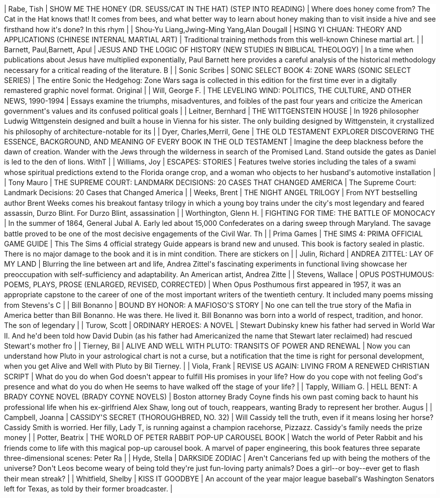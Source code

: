 | Rabe, Tish | SHOW ME THE HONEY (DR. SEUSS/CAT IN THE HAT) (STEP INTO READING) | Where does honey come from? The Cat in the Hat knows that! It comes from bees, and what better way to learn about honey making than to visit inside a hive and see firsthand how it's done? In this rhym |
| Shou-Yu Liang,Jwing-Ming Yang,Alan Dougall | HSING YI CHUAN: THEORY AND APPLICATIONS (CHINESE INTERNAL MARTIAL ART) | Traditional training methods from this well-known Chinese martial art. |
| Barnett, Paul,Barnett, Apul | JESUS AND THE LOGIC OF HISTORY (NEW STUDIES IN BIBLICAL THEOLOGY) | In a time when publications about Jesus have multiplied exponentially, Paul Barnett here provides a careful analysis of the historical methodology necessary for a critical reading of the literature. B |
| Sonic Scribes | SONIC SELECT BOOK 4: ZONE WARS (SONIC SELECT SERIES) | The entire Sonic the Hedgehog: Zone Wars saga is collected in this edition for the first time ever in a digitally remastered graphic novel format. Original |
| Will, George F. | THE LEVELING WIND: POLITICS, THE CULTURE, AND OTHER NEWS, 1990-1994 | Essays examine the triumphs, misadventures, and foibles of the past four years and criticize the American government's values and its confused political goals |
| Leitner, Bernhard | THE WITTGENSTEIN HOUSE | In 1926 philosopher Ludwig Wittgenstein designed and built a house in Vienna for his sister. The only building designed by Wittgenstein, it crystallized his philosophy of architecture-notable for its  |
| Dyer, Charles,Merril, Gene | THE OLD TESTAMENT EXPLORER DISCOVERING THE ESSENCE, BACKGROUND, AND MEANING OF EVERY BOOK IN THE OLD TESTAMENT |  Imagine the deep blackness before the dawn of creation. Wander with the Jews through the wilderness in search of the Promised Land. Stand outside the gates as Daniel is led to the den of lions. WithT |
| Williams, Joy | ESCAPES: STORIES | Features twelve stories including the tales of a swami whose spiritual predictions extend to the Florida orange crop, and a woman who objects to her husband's automotive installation |
| Tony Mauro | THE SUPREME COURT: LANDMARK DECISIONS: 20 CASES THAT CHANGED AMERICA | The Supreme Court: Landmark Decisions: 20 Cases that Changed America |
| Weeks, Brent | THE NIGHT ANGEL TRILOGY | From NYT bestselling author Brent Weeks comes his breakout fantasy trilogy in which a young boy trains under the city's most legendary and feared assassin, Durzo Blint.  For Durzo Blint, assassination |
| Worthington, Glenn H. | FIGHTING FOR TIME: THE BATTLE OF MONOCACY | In the summer of 1864, General Jubal A. Early led about 15,000 Confederates on a daring sweep through Maryland. The savage battle proved to be one of the most decisive engagements of the Civil War. Th |
| Prima Games | THE SIMS 4: PRIMA OFFICIAL GAME GUIDE | This The Sims 4 official strategy Guide appears is brand new and unused. This book is factory sealed in plastic. There is no major damage to the book and it is in mint condition. There are stickers on |
| Julin, Richard | ANDREA ZITTEL: LAY OF MY LAND | Blurring the line between art and life, Andrea Zittel's fascinating experiments in functional living showcase her preoccupation with self-sufficiency and adaptability. An American artist, Andrea Zitte |
| Stevens, Wallace | OPUS POSTHUMOUS: POEMS, PLAYS, PROSE (ENLARGED, REVISED, CORRECTED) | When Opus Posthumous first appeared in 1957, it was an appropriate capstone to the career of one of the most important writers of the twentieth century. It included many poems missing from Stevens's C |
| Bill Bonanno | BOUND BY HONOR: A MAFIOSO'S STORY | No one can tell the true story of the Mafia in America better than Bill Bonanno. He was there. He lived it.   Bill Bonanno was born into a world of respect, tradition, and honor. The son of legendary  |
| Turow, Scott | ORDINARY HEROES: A NOVEL |  Stewart Dubinsky knew his father had served in World War II. And he'd been told how David Dubin (as his father had Americanized the name that Stewart later reclaimed) had rescued Stewart's mother fro |
| Tierney, Bil | ALIVE AND WELL WITH PLUTO: TRANSITS OF POWER AND RENEWAL | Now you can understand how Pluto in your astrological chart is not a curse, but a notification that the time is right for personal development, when you get Alive and Well with Pluto by Bil Tierney.   |
| Viola, Frank | REVISE US AGAIN: LIVING FROM A RENEWED CHRISTIAN SCRIPT | What do you do when God doesn't appear to fulfill His promises in your life? How do you cope with not feeling God's presence and what do you do when He seems to have walked off the stage of your life? |
| Tapply, William G. | HELL BENT: A BRADY COYNE NOVEL (BRADY COYNE NOVELS) |  Boston attorney Brady Coyne finds his own past coming back to haunt his professional life when his ex-girlfriend Alex Shaw, long out of touch, reappears, wanting Brady to represent her brother. Augus |
| Campbell, Joanna | CASSIDY'S SECRET (THOROUGHBRED, NO. 32) |  Will Cassidy tell the truth, even if it means losing her horse?  Cassidy Smith is worried. Her filly, Lady T, is running against a champion racehorse, Pizzazz. Cassidy's family needs the prize money  |
| Potter, Beatrix | THE WORLD OF PETER RABBIT POP-UP CAROUSEL BOOK | Watch the world of Peter Rabbit and his friends come to life with this magical pop-up carousel book. A marvel of paper engineering, this book features three separate three-dimensional scenes: Peter Ra |
| Hyde, Stella | DARKSIDE ZODIAC | Aren't Cancerians fed up with being the mothers of the universe? Don't Leos become weary of being told they're just fun-loving party animals? Does a girl--or boy--ever get to flash their mean streak?  |
| Whitfield, Shelby | KISS IT GOODBYE | An account of the year major league baseball's Washington Senators left for Texas, as told by their former broadcaster. |